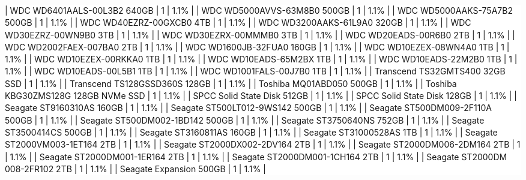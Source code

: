 | WDC WD6401AALS-00L3B2 640GB         | 1        | 1.1%    |
| WDC WD5000AVVS-63M8B0 500GB         | 1        | 1.1%    |
| WDC WD5000AAKS-75A7B2 500GB         | 1        | 1.1%    |
| WDC WD40EZRZ-00GXCB0 4TB            | 1        | 1.1%    |
| WDC WD3200AAKS-61L9A0 320GB         | 1        | 1.1%    |
| WDC WD30EZRZ-00WN9B0 3TB            | 1        | 1.1%    |
| WDC WD30EZRX-00MMMB0 3TB            | 1        | 1.1%    |
| WDC WD20EADS-00R6B0 2TB             | 1        | 1.1%    |
| WDC WD2002FAEX-007BA0 2TB           | 1        | 1.1%    |
| WDC WD1600JB-32FUA0 160GB           | 1        | 1.1%    |
| WDC WD10EZEX-08WN4A0 1TB            | 1        | 1.1%    |
| WDC WD10EZEX-00RKKA0 1TB            | 1        | 1.1%    |
| WDC WD10EADS-65M2BX 1TB             | 1        | 1.1%    |
| WDC WD10EADS-22M2B0 1TB             | 1        | 1.1%    |
| WDC WD10EADS-00L5B1 1TB             | 1        | 1.1%    |
| WDC WD1001FALS-00J7B0 1TB           | 1        | 1.1%    |
| Transcend TS32GMTS400 32GB SSD      | 1        | 1.1%    |
| Transcend TS128GSSD360S 128GB       | 1        | 1.1%    |
| Toshiba MQ01ABD050 500GB            | 1        | 1.1%    |
| Toshiba KBG30ZMS128G 128GB NVMe SSD | 1        | 1.1%    |
| SPCC Solid State Disk 512GB         | 1        | 1.1%    |
| SPCC Solid State Disk 128GB         | 1        | 1.1%    |
| Seagate ST9160310AS 160GB           | 1        | 1.1%    |
| Seagate ST500LT012-9WS142 500GB     | 1        | 1.1%    |
| Seagate ST500DM009-2F110A 500GB     | 1        | 1.1%    |
| Seagate ST500DM002-1BD142 500GB     | 1        | 1.1%    |
| Seagate ST3750640NS 752GB           | 1        | 1.1%    |
| Seagate ST3500414CS 500GB           | 1        | 1.1%    |
| Seagate ST3160811AS 160GB           | 1        | 1.1%    |
| Seagate ST31000528AS 1TB            | 1        | 1.1%    |
| Seagate ST2000VM003-1ET164 2TB      | 1        | 1.1%    |
| Seagate ST2000DX002-2DV164 2TB      | 1        | 1.1%    |
| Seagate ST2000DM006-2DM164 2TB      | 1        | 1.1%    |
| Seagate ST2000DM001-1ER164 2TB      | 1        | 1.1%    |
| Seagate ST2000DM001-1CH164 2TB      | 1        | 1.1%    |
| Seagate ST2000DM 008-2FR102 2TB     | 1        | 1.1%    |
| Seagate Expansion 500GB             | 1        | 1.1%    |
